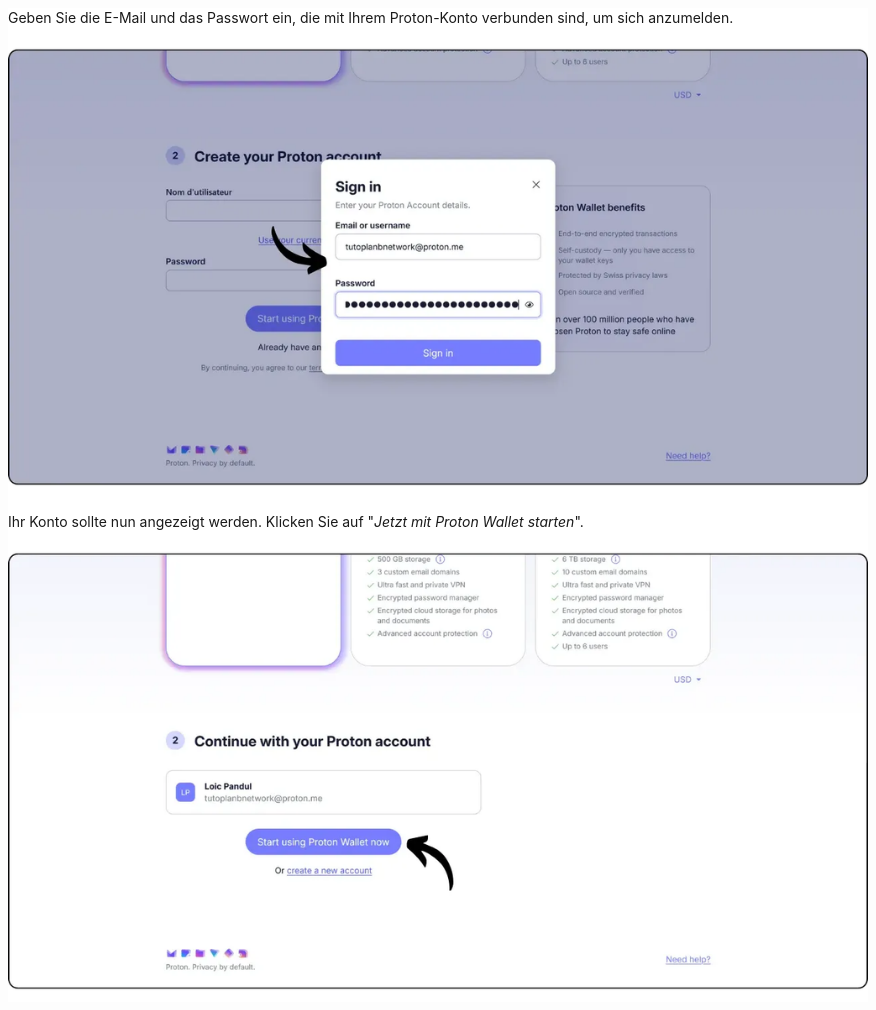 Geben Sie die E-Mail und das Passwort ein, die mit Ihrem Proton-Konto verbunden sind, um sich anzumelden.

![Image](assets/fr/03.webp)

Ihr Konto sollte nun angezeigt werden. Klicken Sie auf "*Jetzt mit Proton Wallet starten*".

![Image](assets/fr/04.webp)
